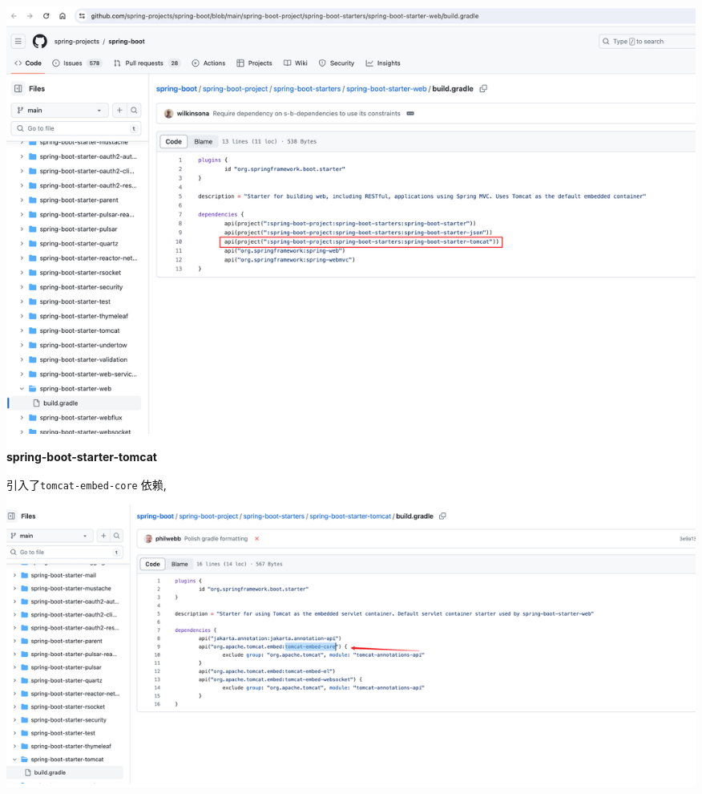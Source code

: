 ![image-20240226113635234](images/image-20240226113635234.png)

**spring-boot-starter-tomcat**

引入了`tomcat-embed-core` 依赖,

![image-20240226114833240](images/image-20240226114833240.png)
